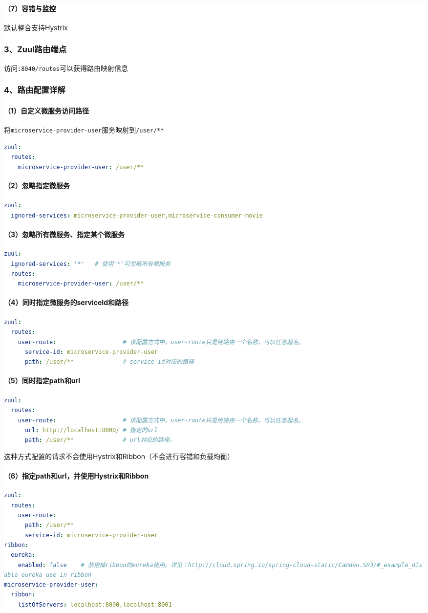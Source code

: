 #### （7）容错与监控
默认整合支持Hystrix


### 3、Zuul路由端点
访问`:8040/routes`可以获得路由映射信息

### 4、路由配置详解
#### （1）自定义微服务访问路径
将`microservice-provider-user`服务映射到`/user/**`
```yml
zuul:
  routes:
    microservice-provider-user: /user/**
```

#### （2）忽略指定微服务
```yml
zuul:
  ignored-services: microservice-provider-user,microservice-consumer-movie
```

#### （3）忽略所有微服务、指定某个微服务
```yml
zuul:
  ignored-services: '*'   # 使用'*'可忽略所有微服务
  routes:
    microservice-provider-user: /user/**
```

#### （4）同时指定微服务的serviceId和路径
```yml
zuul:
  routes:
    user-route:                   # 该配置方式中，user-route只是给路由一个名称，可以任意起名。
      service-id: microservice-provider-user
      path: /user/**              # service-id对应的路径
```


#### （5）同时指定path和url
```yml
zuul:
  routes:
    user-route:                   # 该配置方式中，user-route只是给路由一个名称，可以任意起名。
      url: http://localhost:8000/ # 指定的url
      path: /user/**              # url对应的路径。
```

这种方式配置的请求不会使用Hystrix和Ribbon（不会进行容错和负载均衡）

#### （6）指定path和url，并使用Hystrix和Ribbon
```yml
zuul:
  routes:
    user-route:
      path: /user/**
      service-id: microservice-provider-user
ribbon:
  eureka:
    enabled: false    # 禁用掉ribbon的eureka使用。详见：http://cloud.spring.io/spring-cloud-static/Camden.SR3/#_example_disable_eureka_use_in_ribbon
microservice-provider-user:
  ribbon:
    listOfServers: localhost:8000,localhost:8001
```
